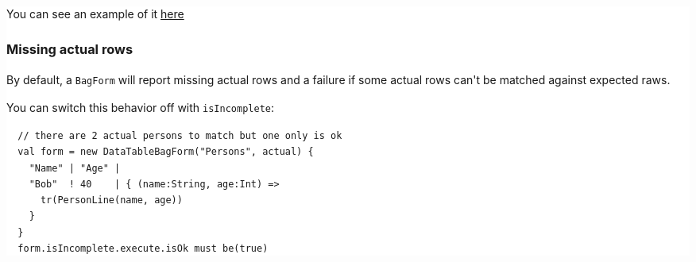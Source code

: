 You can see an example of it [here](http://specs.googlecode.com/svn/samples/LiterateSpecifications/org.specs.samples.bagFormSpec.html)

### Missing actual rows ###

By default, a `BagForm` will report missing actual rows and a failure if some actual rows can't be matched against expected raws.

You can switch this behavior off with `isIncomplete`:
```
  // there are 2 actual persons to match but one only is ok
  val form = new DataTableBagForm("Persons", actual) {
    "Name" | "Age" |
    "Bob"  ! 40    | { (name:String, age:Int) =>
      tr(PersonLine(name, age))
    }
  }
  form.isIncomplete.execute.isOk must be(true)
```